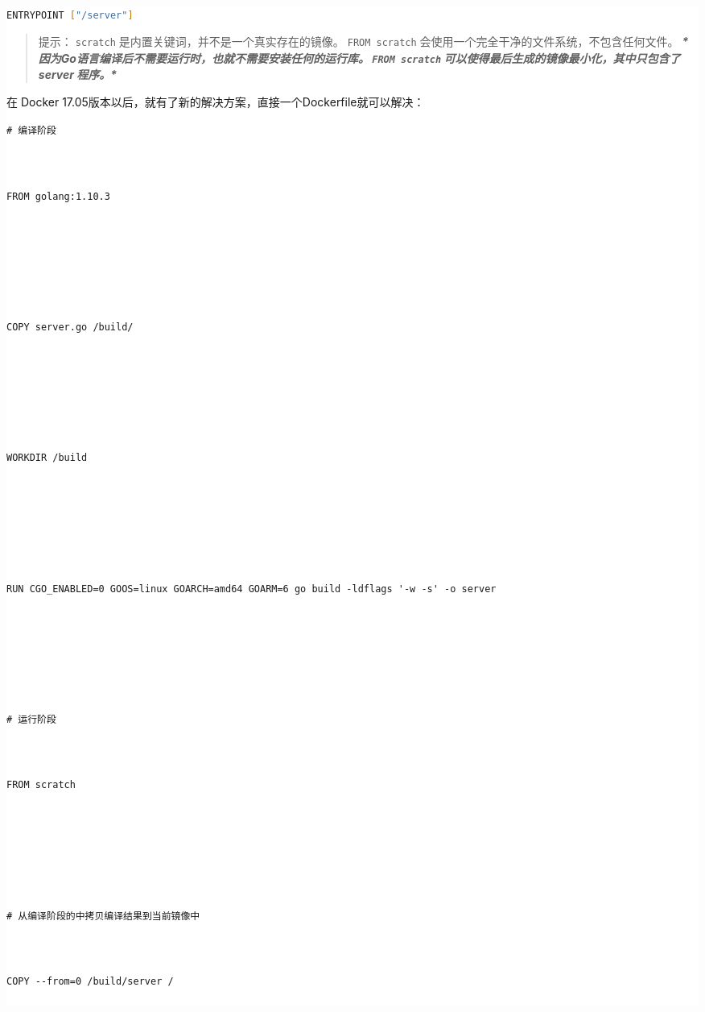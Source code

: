 ```bash
ENTRYPOINT ["/server"]
```

> 提示： `scratch` 是内置关键词，并不是一个真实存在的镜像。 `FROM scratch` 会使用一个完全干净的文件系统，不包含任何文件。 ***\*因为Go语言编译后不需要运行时，也就不需要安装任何的运行库。 `FROM scratch` 可以使得最后生成的镜像最小化，其中只包含了 server 程序。\****

在 Docker 17.05版本以后，就有了新的解决方案，直接一个Dockerfile就可以解决：

```cobol
# 编译阶段



FROM golang:1.10.3



 



COPY server.go /build/



 



WORKDIR /build



 



RUN CGO_ENABLED=0 GOOS=linux GOARCH=amd64 GOARM=6 go build -ldflags '-w -s' -o server



 



# 运行阶段



FROM scratch



 



# 从编译阶段的中拷贝编译结果到当前镜像中



COPY --from=0 /build/server /


```